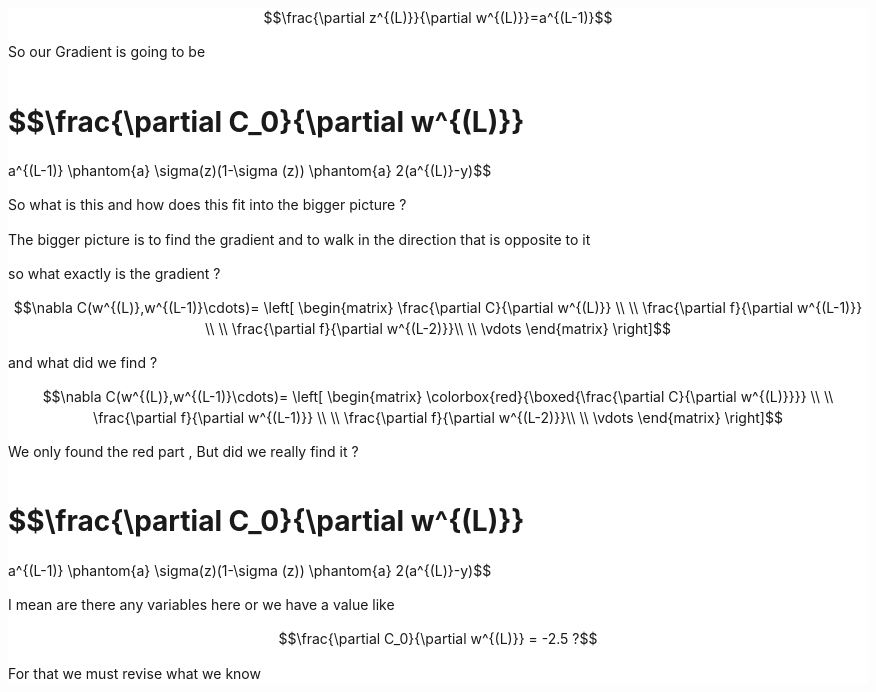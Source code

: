 $$\frac{\partial z^{(L)}}{\partial w^{(L)}}=a^{(L-1)}$$

So our Gradient is going to be 

$$\frac{\partial C_0}{\partial w^{(L)}}
=
a^{(L-1)} 
\phantom{a}
\sigma(z)(1-\sigma (z))
\phantom{a}
 2(a^{(L)}-y)$$

So what is this and how does this fit into the bigger picture ? 

The bigger picture is to find the gradient and to walk in the direction that is opposite to it 

so what exactly is the gradient ?

$$\nabla C(w^{(L)},w^{(L-1)}\cdots)=
\left[ 
\begin{matrix}
\frac{\partial C}{\partial w^{(L)}} \\ \\
\frac{\partial f}{\partial w^{(L-1)}} \\
\\ \frac{\partial f}{\partial w^{(L-2)}}\\ \\
\vdots
\end{matrix}
\right]$$

and what did we find ? 

$$\nabla C(w^{(L)},w^{(L-1)}\cdots)=
\left[ 
\begin{matrix}
\colorbox{red}{\boxed{\frac{\partial C}{\partial w^{(L)}}}} \\ \\
\frac{\partial f}{\partial w^{(L-1)}} \\
\\ \frac{\partial f}{\partial w^{(L-2)}}\\ \\
\vdots
\end{matrix}
\right]$$

We only found the red part , But did we really find it ? 

$$\frac{\partial C_0}{\partial w^{(L)}}
=
a^{(L-1)} 
\phantom{a}
\sigma(z)(1-\sigma (z))
\phantom{a}
 2(a^{(L)}-y)$$

I mean are there any variables here or we have a value like 

$$\frac{\partial C_0}{\partial w^{(L)}}
= -2.5 ?$$

For that we must revise what we know 
